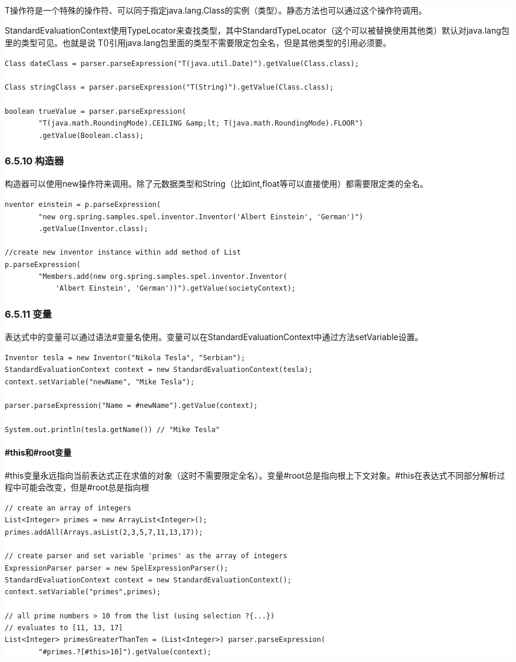 T操作符是一个特殊的操作符、可以同于指定java.lang.Class的实例（类型）。静态方法也可以通过这个操作符调用。

StandardEvaluationContext使用TypeLocator来查找类型，其中StandardTypeLocator（这个可以被替换使用其他类）默认对java.lang包里的类型可见。也就是说 T\(\)引用java.lang包里面的类型不需要限定包全名，但是其他类型的引用必须要。

```
Class dateClass = parser.parseExpression("T(java.util.Date)").getValue(Class.class);

Class stringClass = parser.parseExpression("T(String)").getValue(Class.class);

boolean trueValue = parser.parseExpression(
        "T(java.math.RoundingMode).CEILING &amp;lt; T(java.math.RoundingMode).FLOOR")
        .getValue(Boolean.class);
```

### **6.5.10 构造器**

构造器可以使用new操作符来调用。除了元数据类型和String（比如int,float等可以直接使用）都需要限定类的全名。

```
nventor einstein = p.parseExpression(
        "new org.spring.samples.spel.inventor.Inventor('Albert Einstein', 'German')")
        .getValue(Inventor.class);

//create new inventor instance within add method of List
p.parseExpression(
        "Members.add(new org.spring.samples.spel.inventor.Inventor(
            'Albert Einstein', 'German'))").getValue(societyContext);
```

### **6.5.11 变量**

表达式中的变量可以通过语法\#变量名使用。变量可以在StandardEvaluationContext中通过方法setVariable设置。

```
Inventor tesla = new Inventor("Nikola Tesla", "Serbian");
StandardEvaluationContext context = new StandardEvaluationContext(tesla);
context.setVariable("newName", "Mike Tesla");

parser.parseExpression("Name = #newName").getValue(context);

System.out.println(tesla.getName()) // "Mike Tesla"
```

#### **\#this和\#root变量**

\#this变量永远指向当前表达式正在求值的对象（这时不需要限定全名）。变量\#root总是指向根上下文对象。\#this在表达式不同部分解析过程中可能会改变，但是\#root总是指向根

```
// create an array of integers
List<Integer> primes = new ArrayList<Integer>();
primes.addAll(Arrays.asList(2,3,5,7,11,13,17));

// create parser and set variable 'primes' as the array of integers
ExpressionParser parser = new SpelExpressionParser();
StandardEvaluationContext context = new StandardEvaluationContext();
context.setVariable("primes",primes);

// all prime numbers > 10 from the list (using selection ?{...})
// evaluates to [11, 13, 17]
List<Integer> primesGreaterThanTen = (List<Integer>) parser.parseExpression(
        "#primes.?[#this>10]").getValue(context);
```
